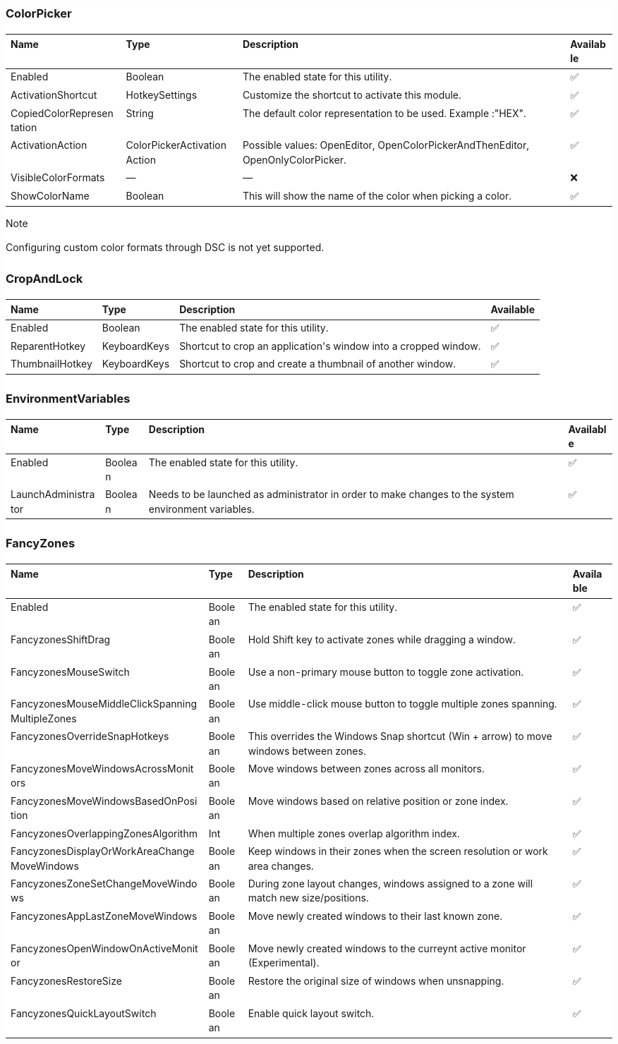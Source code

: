 ### ColorPicker

| Name | Type | Description | Available |
| :--- | :--- | :--- | :--- |
| Enabled | Boolean | The enabled state for this utility. | ✅ |
| ActivationShortcut | HotkeySettings | Customize the shortcut to activate this module. | ✅ |
| CopiedColorRepresentation | String | The default color representation to be used. Example :"HEX". | ✅ |
| ActivationAction | ColorPickerActivationAction | Possible values: OpenEditor, OpenColorPickerAndThenEditor, OpenOnlyColorPicker. | ✅ |
| VisibleColorFormats | — | — | ❌ |
| ShowColorName | Boolean | This will show the name of the color when picking a color. | ✅ |

> [!NOTE]
> Configuring custom color formats through DSC is not yet supported.

### CropAndLock

| Name | Type | Description | Available |
| :--- | :--- | :--- | :--- |
| Enabled | Boolean | The enabled state for this utility. | ✅ |
| ReparentHotkey | KeyboardKeys | Shortcut to crop an application's window into a cropped window. | ✅ |
| ThumbnailHotkey | KeyboardKeys | Shortcut to crop and create a thumbnail of another window. | ✅ |

### EnvironmentVariables

| Name | Type | Description | Available |
| :--- | :--- | :--- | :--- |
| Enabled | Boolean | The enabled state for this utility. | ✅ |
| LaunchAdministrator | Boolean | Needs to be launched as administrator in order to make changes to the system environment variables. | ✅ |

### FancyZones

| Name | Type | Description | Available |
| :--- | :--- | :--- | :--- |
| Enabled | Boolean | The enabled state for this utility. | ✅ |
| FancyzonesShiftDrag | Boolean | Hold Shift key to activate zones while dragging a window. | ✅ |
| FancyzonesMouseSwitch | Boolean | Use a non-primary mouse button to toggle zone activation. | ✅ |
| FancyzonesMouseMiddleClickSpanningMultipleZones | Boolean | Use middle-click mouse button to toggle multiple zones spanning. | ✅ |
| FancyzonesOverrideSnapHotkeys | Boolean | This overrides the Windows Snap shortcut (Win + arrow) to move windows between zones. | ✅ |
| FancyzonesMoveWindowsAcrossMonitors | Boolean | Move windows between zones across all monitors. | ✅ |
| FancyzonesMoveWindowsBasedOnPosition | Boolean | Move windows based on relative position or zone index. | ✅ |
| FancyzonesOverlappingZonesAlgorithm | Int | When multiple zones overlap algorithm index. | ✅ |
| FancyzonesDisplayOrWorkAreaChangeMoveWindows | Boolean | Keep windows in their zones when the screen resolution or work area changes. | ✅ |
| FancyzonesZoneSetChangeMoveWindows | Boolean | During zone layout changes, windows assigned to a zone will match new size/positions. | ✅ |
| FancyzonesAppLastZoneMoveWindows | Boolean | Move newly created windows to their last known zone. | ✅ |
| FancyzonesOpenWindowOnActiveMonitor | Boolean | Move newly created windows to the curreynt active monitor (Experimental). | ✅ |
| FancyzonesRestoreSize | Boolean | Restore the original size of windows when unsnapping. | ✅ |
| FancyzonesQuickLayoutSwitch | Boolean | Enable quick layout switch. | ✅ |